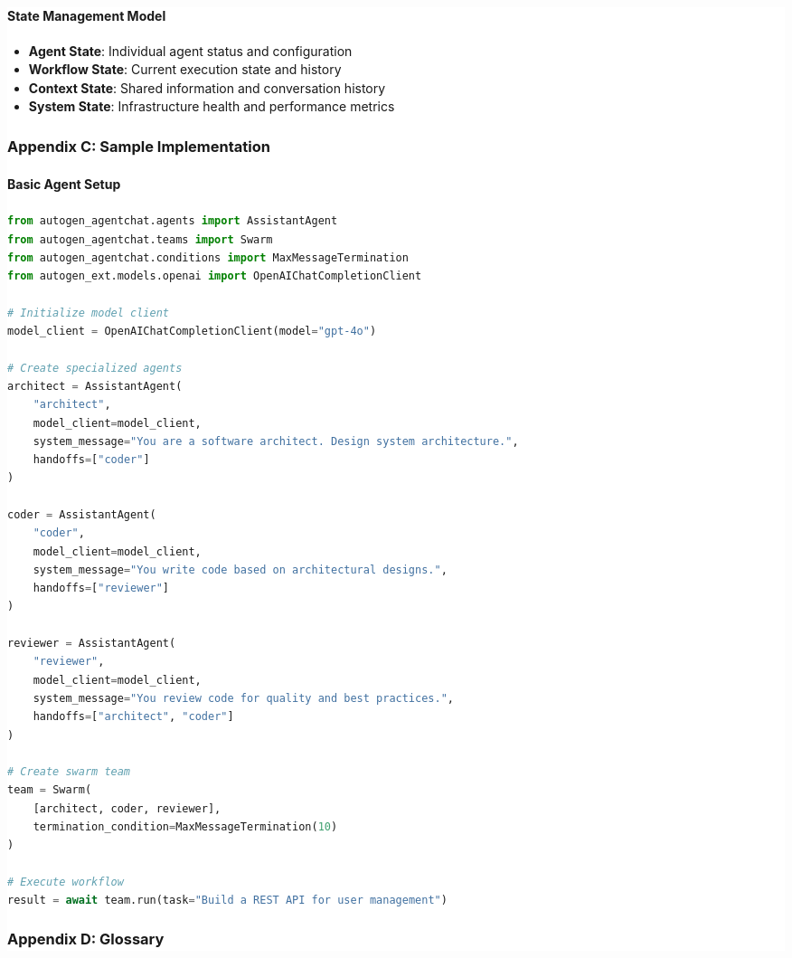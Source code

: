 #### State Management Model
- **Agent State**: Individual agent status and configuration
- **Workflow State**: Current execution state and history
- **Context State**: Shared information and conversation history
- **System State**: Infrastructure health and performance metrics

### Appendix C: Sample Implementation

#### Basic Agent Setup
```python
from autogen_agentchat.agents import AssistantAgent
from autogen_agentchat.teams import Swarm
from autogen_agentchat.conditions import MaxMessageTermination
from autogen_ext.models.openai import OpenAIChatCompletionClient

# Initialize model client
model_client = OpenAIChatCompletionClient(model="gpt-4o")

# Create specialized agents
architect = AssistantAgent(
    "architect",
    model_client=model_client,
    system_message="You are a software architect. Design system architecture.",
    handoffs=["coder"]
)

coder = AssistantAgent(
    "coder", 
    model_client=model_client,
    system_message="You write code based on architectural designs.",
    handoffs=["reviewer"]
)

reviewer = AssistantAgent(
    "reviewer",
    model_client=model_client,
    system_message="You review code for quality and best practices.",
    handoffs=["architect", "coder"]
)

# Create swarm team
team = Swarm(
    [architect, coder, reviewer],
    termination_condition=MaxMessageTermination(10)
)

# Execute workflow
result = await team.run(task="Build a REST API for user management")
```

### Appendix D: Glossary
